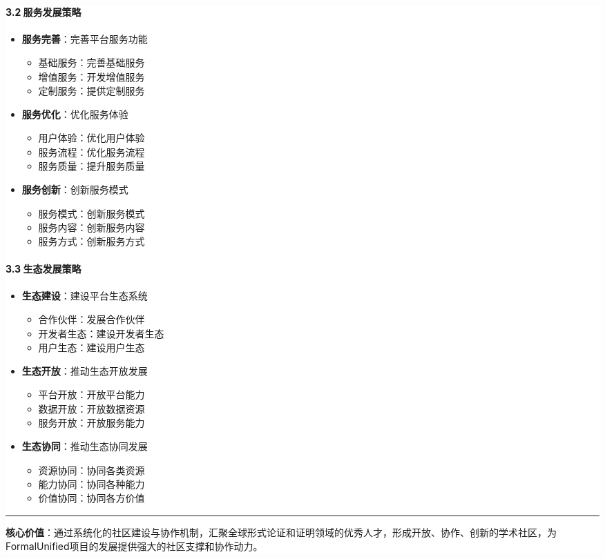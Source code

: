 #### 3.2 服务发展策略

- **服务完善**：完善平台服务功能
  - 基础服务：完善基础服务
  - 增值服务：开发增值服务
  - 定制服务：提供定制服务

- **服务优化**：优化服务体验
  - 用户体验：优化用户体验
  - 服务流程：优化服务流程
  - 服务质量：提升服务质量

- **服务创新**：创新服务模式
  - 服务模式：创新服务模式
  - 服务内容：创新服务内容
  - 服务方式：创新服务方式

#### 3.3 生态发展策略

- **生态建设**：建设平台生态系统
  - 合作伙伴：发展合作伙伴
  - 开发者生态：建设开发者生态
  - 用户生态：建设用户生态

- **生态开放**：推动生态开放发展
  - 平台开放：开放平台能力
  - 数据开放：开放数据资源
  - 服务开放：开放服务能力

- **生态协同**：推动生态协同发展
  - 资源协同：协同各类资源
  - 能力协同：协同各种能力
  - 价值协同：协同各方价值

---

**核心价值**：通过系统化的社区建设与协作机制，汇聚全球形式论证和证明领域的优秀人才，形成开放、协作、创新的学术社区，为FormalUnified项目的发展提供强大的社区支撑和协作动力。
